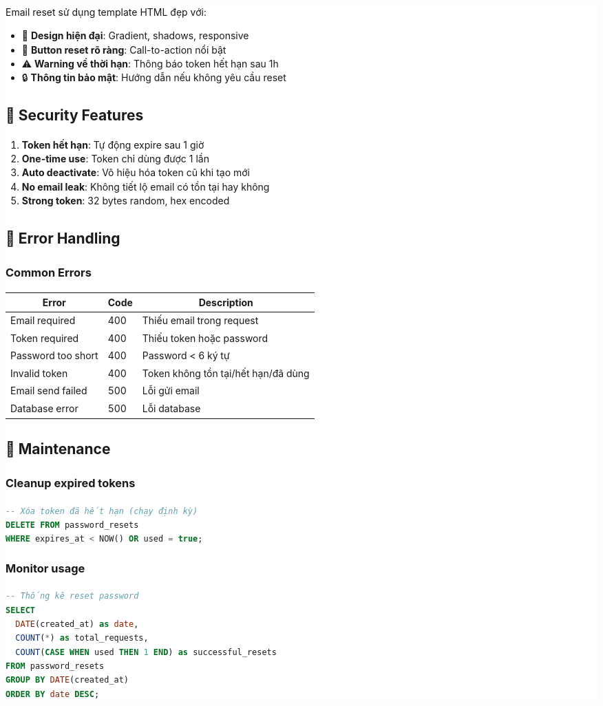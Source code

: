 Email reset sử dụng template HTML đẹp với:

- 🎨 **Design hiện đại**: Gradient, shadows, responsive
- 🔗 **Button reset rõ ràng**: Call-to-action nổi bật
- ⚠️ **Warning về thời hạn**: Thông báo token hết hạn sau 1h
- 🔒 **Thông tin bảo mật**: Hướng dẫn nếu không yêu cầu reset

## 🔐 Security Features

1. **Token hết hạn**: Tự động expire sau 1 giờ
2. **One-time use**: Token chỉ dùng được 1 lần
3. **Auto deactivate**: Vô hiệu hóa token cũ khi tạo mới
4. **No email leak**: Không tiết lộ email có tồn tại hay không
5. **Strong token**: 32 bytes random, hex encoded

## 🚨 Error Handling

### Common Errors

| Error | Code | Description |
|-------|------|-------------|
| Email required | 400 | Thiếu email trong request |
| Token required | 400 | Thiếu token hoặc password |
| Password too short | 400 | Password < 6 ký tự |
| Invalid token | 400 | Token không tồn tại/hết hạn/đã dùng |
| Email send failed | 500 | Lỗi gửi email |
| Database error | 500 | Lỗi database |

## 📝 Maintenance

### Cleanup expired tokens

```sql
-- Xóa token đã hết hạn (chạy định kỳ)
DELETE FROM password_resets 
WHERE expires_at < NOW() OR used = true;
```

### Monitor usage

```sql
-- Thống kê reset password
SELECT 
  DATE(created_at) as date,
  COUNT(*) as total_requests,
  COUNT(CASE WHEN used THEN 1 END) as successful_resets
FROM password_resets 
GROUP BY DATE(created_at)
ORDER BY date DESC;
```

